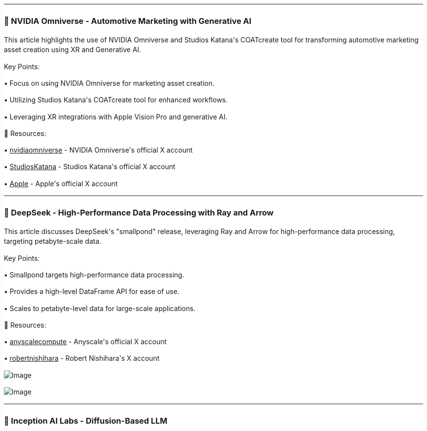 
---

### 🚀 NVIDIA Omniverse - Automotive Marketing with Generative AI

This article highlights the use of NVIDIA Omniverse and Studios Katana's COATcreate tool for transforming automotive marketing asset creation using XR and Generative AI.

Key Points:

• Focus on using NVIDIA Omniverse for marketing asset creation.


• Utilizing Studios Katana's COATcreate tool for enhanced workflows.


• Leveraging XR integrations with Apple Vision Pro and generative AI.


🔗 Resources:

• [nvidiaomniverse](https://x.com/nvidiaomniverse) - NVIDIA Omniverse's official X account

• [StudiosKatana](https://x.com/StudiosKatana) - Studios Katana's official X account

• [Apple](https://x.com/Apple) - Apple's official X account


---

### 🤖 DeepSeek - High-Performance Data Processing with Ray and Arrow

This article discusses DeepSeek's "smallpond" release, leveraging Ray and Arrow for high-performance data processing, targeting petabyte-scale data.

Key Points:

• Smallpond targets high-performance data processing.


• Provides a high-level DataFrame API for ease of use.


•  Scales to petabyte-level data for large-scale applications.


🔗 Resources:

• [anyscalecompute](https://x.com/anyscalecompute) - Anyscale's official X account

• [robertnishihara](https://x.com/robertnishihara) - Robert Nishihara's X account

![Image](https://pbs.twimg.com/media/Gk55Kvkb0AANP0U?format=jpg&name=small)

![Image](https://pbs.twimg.com/media/Gk55OHIbQAME31k?format=jpg&name=medium)


---

### 🤖 Inception AI Labs - Diffusion-Based LLM
